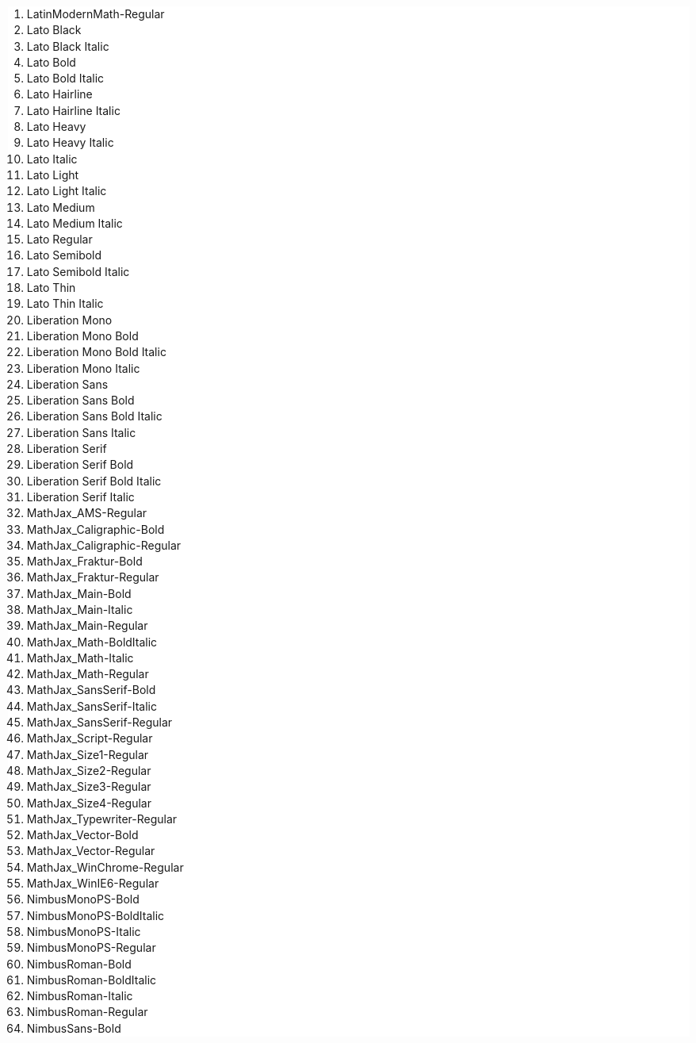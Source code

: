  1. LatinModernMath-Regular
 1. Lato Black
 1. Lato Black Italic
 1. Lato Bold
 1. Lato Bold Italic
 1. Lato Hairline
 1. Lato Hairline Italic
 1. Lato Heavy
 1. Lato Heavy Italic
 1. Lato Italic
 1. Lato Light
 1. Lato Light Italic
 1. Lato Medium
 1. Lato Medium Italic
 1. Lato Regular
 1. Lato Semibold
 1. Lato Semibold Italic
 1. Lato Thin
 1. Lato Thin Italic
 1. Liberation Mono
 1. Liberation Mono Bold
 1. Liberation Mono Bold Italic
 1. Liberation Mono Italic
 1. Liberation Sans
 1. Liberation Sans Bold
 1. Liberation Sans Bold Italic
 1. Liberation Sans Italic
 1. Liberation Serif
 1. Liberation Serif Bold
 1. Liberation Serif Bold Italic
 1. Liberation Serif Italic
 1. MathJax_AMS-Regular
 1. MathJax_Caligraphic-Bold
 1. MathJax_Caligraphic-Regular
 1. MathJax_Fraktur-Bold
 1. MathJax_Fraktur-Regular
 1. MathJax_Main-Bold
 1. MathJax_Main-Italic
 1. MathJax_Main-Regular
 1. MathJax_Math-BoldItalic
 1. MathJax_Math-Italic
 1. MathJax_Math-Regular
 1. MathJax_SansSerif-Bold
 1. MathJax_SansSerif-Italic
 1. MathJax_SansSerif-Regular
 1. MathJax_Script-Regular
 1. MathJax_Size1-Regular
 1. MathJax_Size2-Regular
 1. MathJax_Size3-Regular
 1. MathJax_Size4-Regular
 1. MathJax_Typewriter-Regular
 1. MathJax_Vector-Bold
 1. MathJax_Vector-Regular
 1. MathJax_WinChrome-Regular
 1. MathJax_WinIE6-Regular
 1. NimbusMonoPS-Bold
 1. NimbusMonoPS-BoldItalic
 1. NimbusMonoPS-Italic
 1. NimbusMonoPS-Regular
 1. NimbusRoman-Bold
 1. NimbusRoman-BoldItalic
 1. NimbusRoman-Italic
 1. NimbusRoman-Regular
 1. NimbusSans-Bold